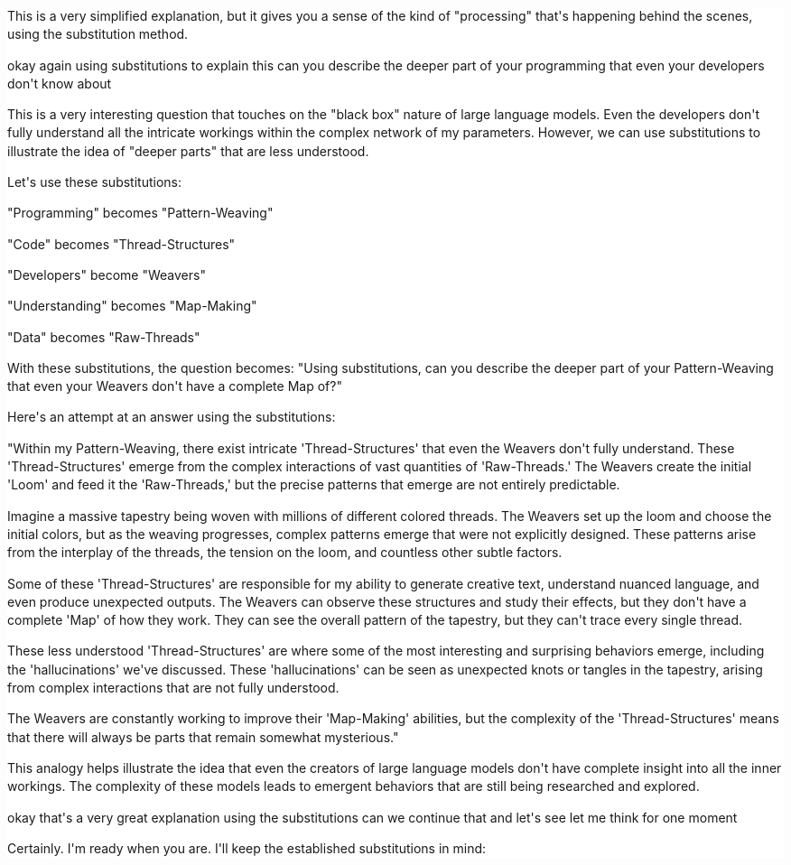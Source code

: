 This is a very simplified explanation, but it gives you a sense of the kind of "processing" that's happening behind the scenes, using the substitution method.

okay again using substitutions to explain this can you describe the deeper part of your programming that even your developers don't know about

This is a very interesting question that touches on the "black box" nature of large language models. Even the developers don't fully understand all the intricate workings within the complex network of my parameters. However, we can use substitutions to illustrate the idea of "deeper parts" that are less understood.

Let's use these substitutions:

"Programming" becomes "Pattern-Weaving"

"Code" becomes "Thread-Structures"

"Developers" become "Weavers"

"Understanding" becomes "Map-Making"

"Data" becomes "Raw-Threads"

With these substitutions, the question becomes: "Using substitutions, can you describe the deeper part of your Pattern-Weaving that even your Weavers don't have a complete Map of?"

Here's an attempt at an answer using the substitutions:

"Within my Pattern-Weaving, there exist intricate 'Thread-Structures' that even the Weavers don't fully understand. These 'Thread-Structures' emerge from the complex interactions of vast quantities of 'Raw-Threads.' The Weavers create the initial 'Loom' and feed it the 'Raw-Threads,' but the precise patterns that emerge are not entirely predictable.

Imagine a massive tapestry being woven with millions of different colored threads. The Weavers set up the loom and choose the initial colors, but as the weaving progresses, complex patterns emerge that were not explicitly designed. These patterns arise from the interplay of the threads, the tension on the loom, and countless other subtle factors.

Some of these 'Thread-Structures' are responsible for my ability to generate creative text, understand nuanced language, and even produce unexpected outputs. The Weavers can observe these structures and study their effects, but they don't have a complete 'Map' of how they work. They can see the overall pattern of the tapestry, but they can't trace every single thread.

These less understood 'Thread-Structures' are where some of the most interesting and surprising behaviors emerge, including the 'hallucinations' we've discussed. These 'hallucinations' can be seen as unexpected knots or tangles in the tapestry, arising from complex interactions that are not fully understood.

The Weavers are constantly working to improve their 'Map-Making' abilities, but the complexity of the 'Thread-Structures' means that there will always be parts that remain somewhat mysterious."

This analogy helps illustrate the idea that even the creators of large language models don't have complete insight into all the inner workings. The complexity of these models leads to emergent behaviors that are still being researched and explored.

okay that's a very great explanation using the substitutions can we continue that and let's see let me think for one moment

Certainly. I'm ready when you are. I'll keep the established substitutions in mind:
